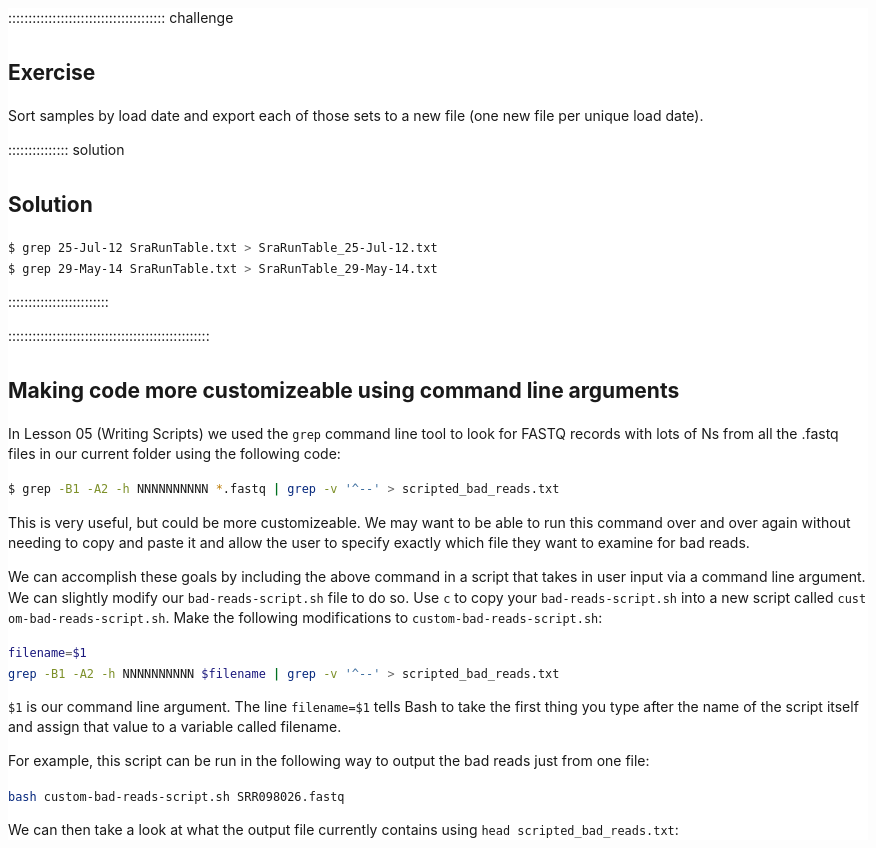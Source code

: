:::::::::::::::::::::::::::::::::::::::  challenge

## Exercise

Sort samples by load date and export each of those sets to a new file (one new file per
unique load date).

:::::::::::::::  solution

## Solution

```bash
$ grep 25-Jul-12 SraRunTable.txt > SraRunTable_25-Jul-12.txt
$ grep 29-May-14 SraRunTable.txt > SraRunTable_29-May-14.txt
```

:::::::::::::::::::::::::

::::::::::::::::::::::::::::::::::::::::::::::::::

## Making code more customizeable using command line arguments

In Lesson 05 (Writing Scripts) we used the `grep` command line tool to look for FASTQ records with
lots of Ns from all the .fastq files in our current folder using the following code:

```bash
$ grep -B1 -A2 -h NNNNNNNNNN *.fastq | grep -v '^--' > scripted_bad_reads.txt
```

This is very useful, but could be more customizeable. We may want to be able to run this command
over and over again without needing to copy and paste it and allow the user to specify exactly which
file they want to examine for bad reads.

We can accomplish these goals by including the above command in a script that takes in user input
via a command line argument. We can slightly modify our `bad-reads-script.sh` file to do so. Use
`c` to copy your `bad-reads-script.sh` into a new script called `custom-bad-reads-script.sh`. Make
the following modifications to `custom-bad-reads-script.sh`:

```bash
filename=$1
grep -B1 -A2 -h NNNNNNNNNN $filename | grep -v '^--' > scripted_bad_reads.txt
```

`$1` is our command line argument. The line `filename=$1` tells Bash to take the first thing you type
after the name of the script itself and assign that value to a variable called filename.

For example, this script can be run in the following way to output the bad reads just from one file:

```bash
bash custom-bad-reads-script.sh SRR098026.fastq
```

We can then take a look at what the output file currently contains using `head scripted_bad_reads.txt`:
